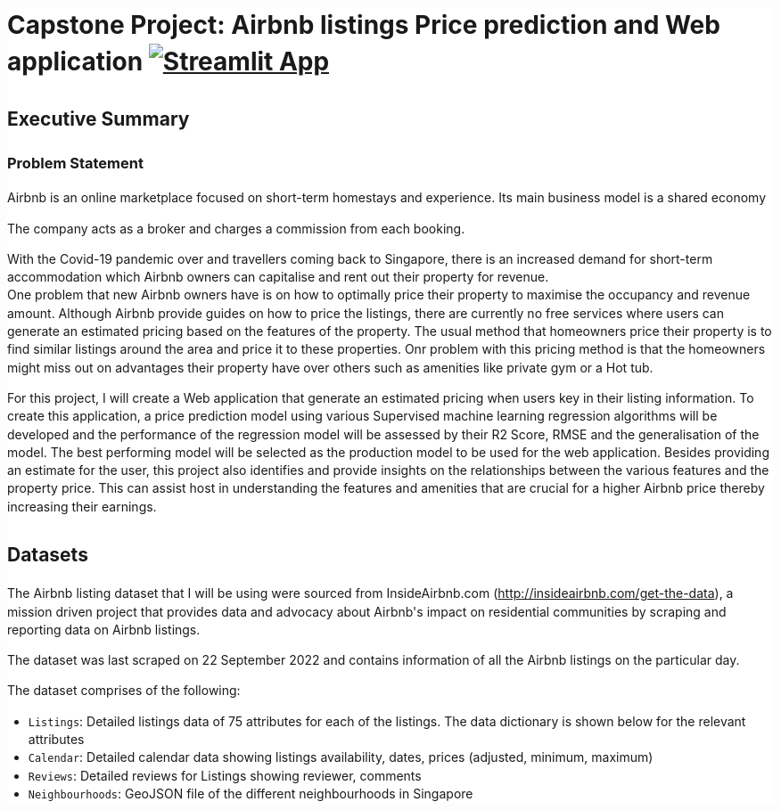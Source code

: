 # Capstone Project: Airbnb listings Price prediction and Web application [![Streamlit App](https://static.streamlit.io/badges/streamlit_badge_black_red.svg)](https://edmundho7-airbnbsg-prediction-app-bwyph3.streamlitapp.com/)

## Executive Summary

### Problem Statement

Airbnb is an online marketplace focused on short-term homestays and experience. Its main business model is a shared economy 

The company acts as a broker and charges a commission from each booking.


With the Covid-19 pandemic over and travellers coming back to Singapore, there is an increased demand for short-term accommodation which Airbnb owners can capitalise and rent out their property for revenue.  
One problem that new Airbnb owners have is on how to optimally price their property to maximise the occupancy and revenue amount. Although Airbnb provide guides on how to price the listings, 
there are currently no free services where users can generate an estimated pricing based on the features of the property. The usual method that homeowners price their property is to find similar listings around the area and 
price it to these properties. Onr problem with this pricing method is that the homeowners might miss out on advantages their property have over others such as amenities like private gym or a Hot tub. 

For this project, I will create a Web application that generate an estimated pricing when users key in their listing information. To create this application, a price prediction model 
using various Supervised machine learning regression algorithms will be developed and the performance of the regression model will be assessed by their R2 Score, RMSE and the generalisation of the model.
The best performing model will be selected as the production model to be used for the web application. Besides providing an estimate for the user, this project also identifies and provide insights on the relationships 
between the various features and the property price. This can assist host in understanding the features and amenities that are crucial for a higher Airbnb price thereby increasing their earnings.
 
## Datasets
The Airbnb listing dataset that I will be using were sourced from InsideAirbnb.com (http://insideairbnb.com/get-the-data), a mission driven project that provides data and advocacy about Airbnb's impact on residential communities
by scraping and reporting data on Airbnb listings.

The dataset was last scraped on 22 September 2022 and contains information of all the Airbnb listings on the particular day. 

The dataset comprises of the following:
- `Listings`: Detailed listings data of 75 attributes for each of the listings. The data dictionary is shown below for the relevant attributes
- `Calendar`: Detailed calendar data showing listings availability, dates, prices (adjusted, minimum, maximum)
- `Reviews`: Detailed reviews for Listings showing reviewer, comments
- `Neighbourhoods`: GeoJSON file of the different neighbourhoods in Singapore
